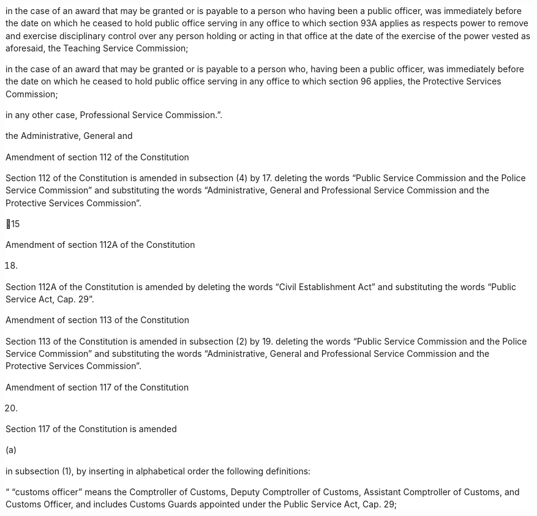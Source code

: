 in the case of an award that may be granted or is payable to
a person who having been a public officer, was immediately
before  the  date  on  which  he  ceased  to  hold  public  office
serving in any office to which section 93A applies as respects
power to remove and exercise disciplinary control over any
person  holding  or  acting  in  that  office  at  the  date  of  the
exercise  of  the  power  vested  as  aforesaid,  the  Teaching
Service Commission;

in the case of an award that may be granted or is payable to
a person who, having been a public officer, was immediately
before  the  date  on  which  he  ceased  to  hold  public  office
serving  in  any  office  to  which  section  96  applies,  the
Protective Services Commission;

in  any  other  case,
Professional Service Commission.”.

the  Administrative,  General  and

Amendment of section 112 of the Constitution

Section  112  of  the  Constitution  is  amended  in  subsection  (4)  by
17.
deleting  the  words  “Public  Service  Commission  and  the  Police  Service
Commission”  and  substituting  the  words  “Administrative,  General  and
Professional Service Commission and the Protective Services Commission”.

15

Amendment of section 112A of the Constitution

18.
Section 112A of the Constitution is amended by deleting the words
“Civil  Establishment  Act”  and  substituting  the  words  “Public  Service  Act,
Cap. 29”.

Amendment of section 113 of the Constitution

Section  113  of  the  Constitution  is  amended  in  subsection  (2)  by
19.
deleting  the  words  “Public  Service  Commission  and  the  Police  Service
Commission”  and  substituting  the  words  “Administrative,  General  and
Professional Service Commission and the Protective Services Commission”.

Amendment of section 117 of the Constitution

20.

Section 117 of the Constitution is amended

(a)

in  subsection  (1),  by  inserting  in  alphabetical  order  the  following
definitions:

“  “customs  officer”  means  the  Comptroller  of  Customs,  Deputy
Comptroller of Customs, Assistant Comptroller of Customs, and
Customs Officer, and includes Customs Guards appointed under
the Public Service Act, Cap. 29;
